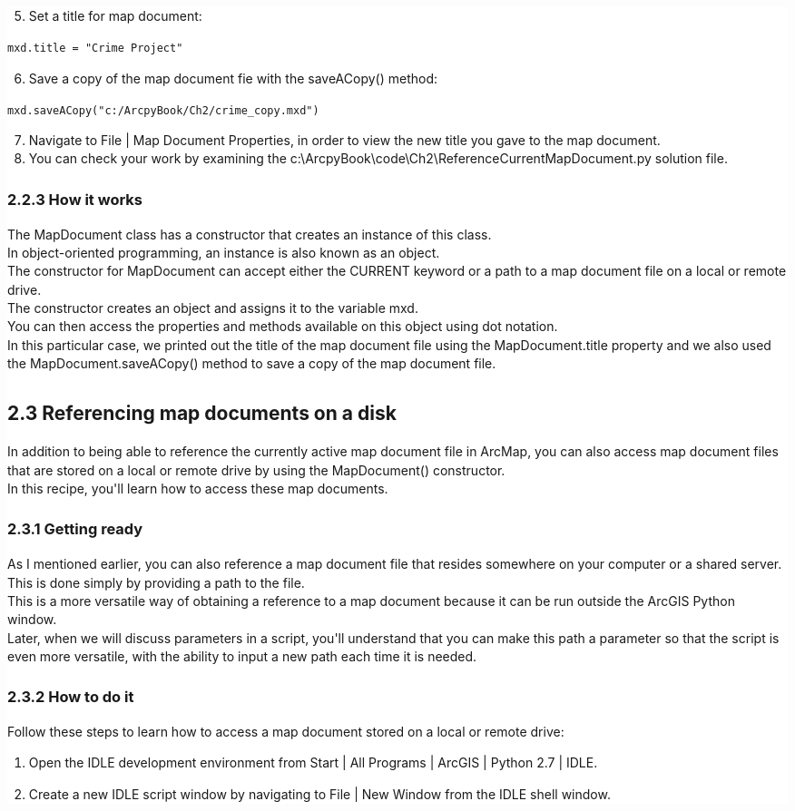 5. Set a title for map document:
```
mxd.title = "Crime Project"
```
6. Save a copy of the map document fie with the saveACopy()  method:
```
mxd.saveACopy("c:/ArcpyBook/Ch2/crime_copy.mxd")
```
7. Navigate to File | Map Document Properties, in order to view the new title you gave to the map document.  
8. You can check your work by examining the c:\ArcpyBook\code\Ch2\ReferenceCurrentMapDocument.py solution file.  


### 2.2.3 How it works

The MapDocument class has a constructor that creates an instance of this class.  
In object-oriented programming, an instance is also known as an object.  
The constructor for MapDocument can accept either the CURRENT keyword or a path to a map document file on a local or remote drive.  
The constructor creates an object and assigns it to the variable mxd.  
You can then access the properties and methods available on this object using dot notation.  
In this particular case, we printed out the title of the map document file using the MapDocument.title property and we also used the MapDocument.saveACopy()  method to save a copy of the map document file.  


## 2.3 Referencing map documents on a disk

In addition to being able to reference the currently active map document file in ArcMap, you can also access map document files that are stored on a local or remote drive by using the MapDocument() constructor.  
In this recipe, you'll learn how to access these map documents.  


### 2.3.1 Getting ready

As I mentioned earlier, you can also reference a map document file that resides somewhere on your computer or a shared server.  
This is done simply by providing a path to the file.  
This is a more versatile way of obtaining a reference to a map document because it can be run outside the ArcGIS Python window.  
Later, when we will discuss parameters in a script, you'll understand that you can make this path a parameter so that the script is even more versatile, with the ability to input a new path each time it is needed.  


### 2.3.2 How to do it

Follow these steps to learn how to access a map document stored on a local or remote drive:  
  
1.  Open the IDLE development environment from Start | All Programs | ArcGIS | Python 2.7 | IDLE.  
  
2.  Create a new IDLE script window by navigating to File | New Window from the IDLE shell window.  
  